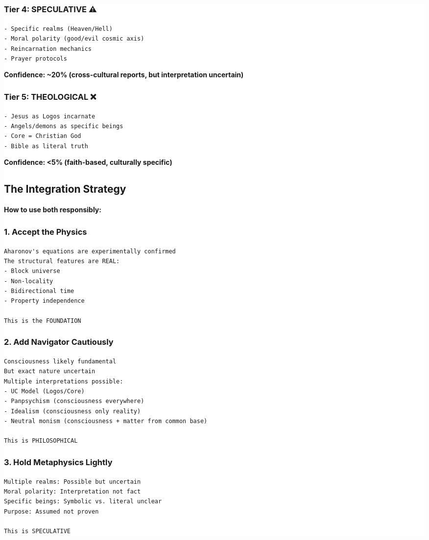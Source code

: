 ### Tier 4: SPECULATIVE ⚠️
```
- Specific realms (Heaven/Hell)
- Moral polarity (good/evil cosmic axis)
- Reincarnation mechanics
- Prayer protocols
```
**Confidence: ~20% (cross-cultural reports, but interpretation uncertain)**

### Tier 5: THEOLOGICAL ❌
```
- Jesus as Logos incarnate
- Angels/demons as specific beings
- Core = Christian God
- Bible as literal truth
```
**Confidence: <5% (faith-based, culturally specific)**

## The Integration Strategy

**How to use both responsibly:**

### 1. Accept the Physics
```
Aharonov's equations are experimentally confirmed
The structural features are REAL:
- Block universe
- Non-locality
- Bidirectional time
- Property independence

This is the FOUNDATION
```

### 2. Add Navigator Cautiously
```
Consciousness likely fundamental
But exact nature uncertain
Multiple interpretations possible:
- UC Model (Logos/Core)
- Panpsychism (consciousness everywhere)
- Idealism (consciousness only reality)
- Neutral monism (consciousness + matter from common base)

This is PHILOSOPHICAL
```

### 3. Hold Metaphysics Lightly
```
Multiple realms: Possible but uncertain
Moral polarity: Interpretation not fact
Specific beings: Symbolic vs. literal unclear
Purpose: Assumed not proven

This is SPECULATIVE
```
